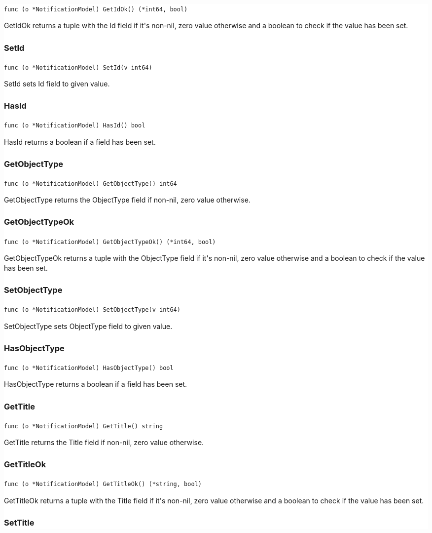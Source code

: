 `func (o *NotificationModel) GetIdOk() (*int64, bool)`

GetIdOk returns a tuple with the Id field if it's non-nil, zero value otherwise
and a boolean to check if the value has been set.

### SetId

`func (o *NotificationModel) SetId(v int64)`

SetId sets Id field to given value.

### HasId

`func (o *NotificationModel) HasId() bool`

HasId returns a boolean if a field has been set.

### GetObjectType

`func (o *NotificationModel) GetObjectType() int64`

GetObjectType returns the ObjectType field if non-nil, zero value otherwise.

### GetObjectTypeOk

`func (o *NotificationModel) GetObjectTypeOk() (*int64, bool)`

GetObjectTypeOk returns a tuple with the ObjectType field if it's non-nil, zero value otherwise
and a boolean to check if the value has been set.

### SetObjectType

`func (o *NotificationModel) SetObjectType(v int64)`

SetObjectType sets ObjectType field to given value.

### HasObjectType

`func (o *NotificationModel) HasObjectType() bool`

HasObjectType returns a boolean if a field has been set.

### GetTitle

`func (o *NotificationModel) GetTitle() string`

GetTitle returns the Title field if non-nil, zero value otherwise.

### GetTitleOk

`func (o *NotificationModel) GetTitleOk() (*string, bool)`

GetTitleOk returns a tuple with the Title field if it's non-nil, zero value otherwise
and a boolean to check if the value has been set.

### SetTitle
